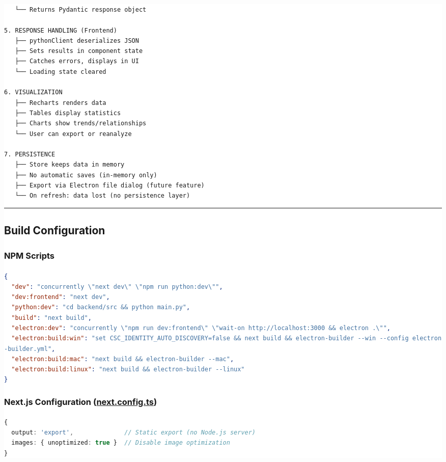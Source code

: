 ```
   └── Returns Pydantic response object

5. RESPONSE HANDLING (Frontend)
   ├── pythonClient deserializes JSON
   ├── Sets results in component state
   ├── Catches errors, displays in UI
   └── Loading state cleared

6. VISUALIZATION
   ├── Recharts renders data
   ├── Tables display statistics
   ├── Charts show trends/relationships
   └── User can export or reanalyze

7. PERSISTENCE
   ├── Store keeps data in memory
   ├── No automatic saves (in-memory only)
   ├── Export via Electron file dialog (future feature)
   └── On refresh: data lost (no persistence layer)
```

---

## Build Configuration

### NPM Scripts

```json
{
  "dev": "concurrently \"next dev\" \"npm run python:dev\"",
  "dev:frontend": "next dev",
  "python:dev": "cd backend/src && python main.py",
  "build": "next build",
  "electron:dev": "concurrently \"npm run dev:frontend\" \"wait-on http://localhost:3000 && electron .\"",
  "electron:build:win": "set CSC_IDENTITY_AUTO_DISCOVERY=false && next build && electron-builder --win --config electron-builder.yml",
  "electron:build:mac": "next build && electron-builder --mac",
  "electron:build:linux": "next build && electron-builder --linux"
}
```

### Next.js Configuration ([next.config.ts](next.config.ts))

```typescript
{
  output: 'export',              // Static export (no Node.js server)
  images: { unoptimized: true }  // Disable image optimization
}
```
